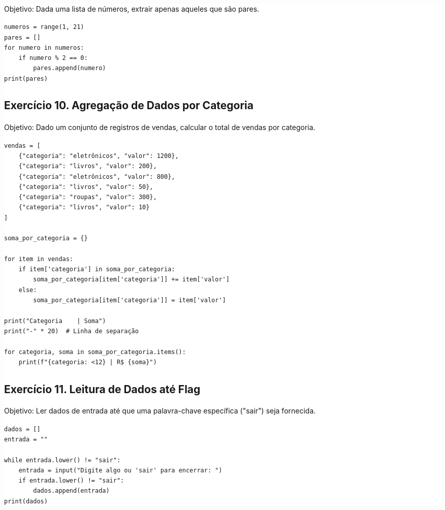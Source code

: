 Objetivo: Dada uma lista de números, extrair apenas aqueles que são pares.

````
numeros = range(1, 21)
pares = []
for numero in numeros:
    if numero % 2 == 0:
        pares.append(numero)
print(pares)     
````
## Exercício 10. Agregação de Dados por Categoria

Objetivo: Dado um conjunto de registros de vendas, calcular o total de vendas por categoria.

````
vendas = [
    {"categoria": "eletrônicos", "valor": 1200},
    {"categoria": "livros", "valor": 200},
    {"categoria": "eletrônicos", "valor": 800},
    {"categoria": "livros", "valor": 50},
    {"categoria": "roupas", "valor": 300},
    {"categoria": "livros", "valor": 10}
]

soma_por_categoria = {}

for item in vendas:
    if item['categoria'] in soma_por_categoria:
        soma_por_categoria[item['categoria']] += item['valor']
    else:
        soma_por_categoria[item['categoria']] = item['valor']

print("Categoria    | Soma")
print("-" * 20)  # Linha de separação

for categoria, soma in soma_por_categoria.items():
    print(f"{categoria: <12} | R$ {soma}")
````

## Exercício 11. Leitura de Dados até Flag

Objetivo: Ler dados de entrada até que uma palavra-chave específica ("sair") seja fornecida.

````
dados = []
entrada = ""

while entrada.lower() != "sair":
    entrada = input("Digite algo ou 'sair' para encerrar: ")
    if entrada.lower() != "sair":
        dados.append(entrada)
print(dados)
````        
